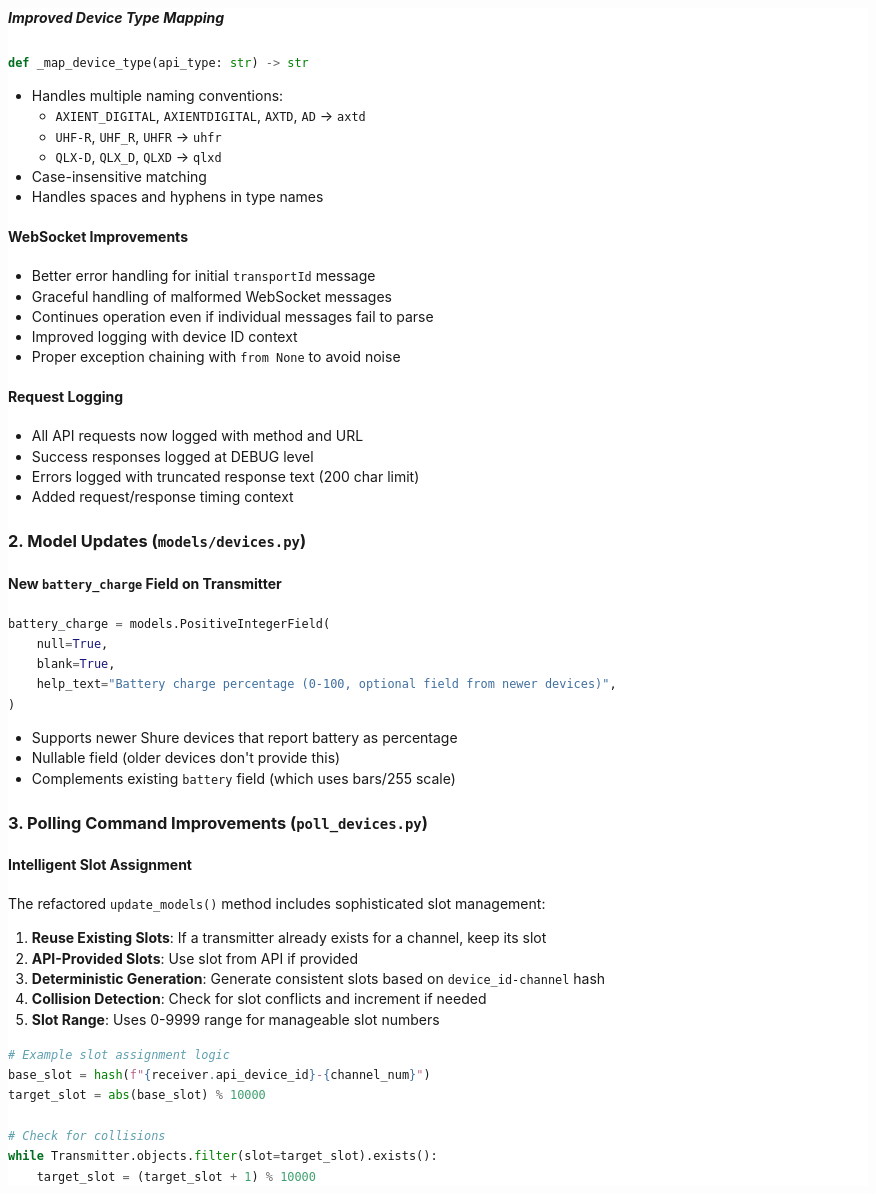 ##### Improved Device Type Mapping
```python
def _map_device_type(api_type: str) -> str
```
- Handles multiple naming conventions:
  - `AXIENT_DIGITAL`, `AXIENTDIGITAL`, `AXTD`, `AD` → `axtd`
  - `UHF-R`, `UHF_R`, `UHFR` → `uhfr`
  - `QLX-D`, `QLX_D`, `QLXD` → `qlxd`
- Case-insensitive matching
- Handles spaces and hyphens in type names

#### WebSocket Improvements
- Better error handling for initial `transportId` message
- Graceful handling of malformed WebSocket messages
- Continues operation even if individual messages fail to parse
- Improved logging with device ID context
- Proper exception chaining with `from None` to avoid noise

#### Request Logging
- All API requests now logged with method and URL
- Success responses logged at DEBUG level
- Errors logged with truncated response text (200 char limit)
- Added request/response timing context

### 2. Model Updates (`models/devices.py`)

#### New `battery_charge` Field on Transmitter
```python
battery_charge = models.PositiveIntegerField(
    null=True,
    blank=True,
    help_text="Battery charge percentage (0-100, optional field from newer devices)",
)
```
- Supports newer Shure devices that report battery as percentage
- Nullable field (older devices don't provide this)
- Complements existing `battery` field (which uses bars/255 scale)

### 3. Polling Command Improvements (`poll_devices.py`)

#### Intelligent Slot Assignment
The refactored `update_models()` method includes sophisticated slot management:

1. **Reuse Existing Slots**: If a transmitter already exists for a channel, keep its slot
2. **API-Provided Slots**: Use slot from API if provided
3. **Deterministic Generation**: Generate consistent slots based on `device_id-channel` hash
4. **Collision Detection**: Check for slot conflicts and increment if needed
5. **Slot Range**: Uses 0-9999 range for manageable slot numbers

```python
# Example slot assignment logic
base_slot = hash(f"{receiver.api_device_id}-{channel_num}")
target_slot = abs(base_slot) % 10000

# Check for collisions
while Transmitter.objects.filter(slot=target_slot).exists():
    target_slot = (target_slot + 1) % 10000
```
